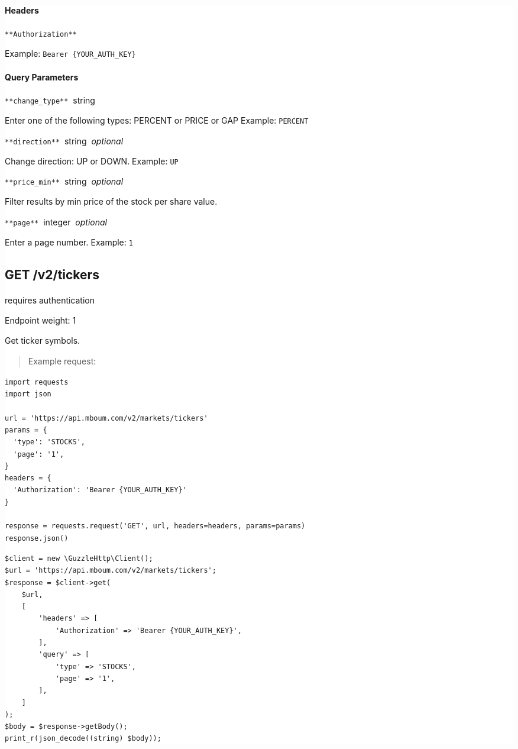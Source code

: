 #### **Headers**

`**Authorization**`      


Example: `Bearer {YOUR_AUTH_KEY}`

#### **Query Parameters**

`**change_type**`  string   


Enter one of the following types: PERCENT or PRICE or GAP Example: `PERCENT`

`**direction**`  string  *optional*  


Change direction: UP or DOWN. Example: `UP`

`**price_min**`  string  *optional*  


Filter results by min price of the stock per share value.

`**page**`  integer  *optional*  


Enter a page number. Example: `1`

## GET /v2/tickers

requires authentication

Endpoint weight: 1

Get ticker symbols.

> Example request:

```
import requests
import json

url = 'https://api.mboum.com/v2/markets/tickers'
params = {
  'type': 'STOCKS',
  'page': '1',
}
headers = {
  'Authorization': 'Bearer {YOUR_AUTH_KEY}'
}

response = requests.request('GET', url, headers=headers, params=params)
response.json()
```

```
$client = new \GuzzleHttp\Client();
$url = 'https://api.mboum.com/v2/markets/tickers';
$response = $client->get(
    $url,
    [
        'headers' => [
            'Authorization' => 'Bearer {YOUR_AUTH_KEY}',
        ],
        'query' => [
            'type' => 'STOCKS',
            'page' => '1',
        ],
    ]
);
$body = $response->getBody();
print_r(json_decode((string) $body));
```